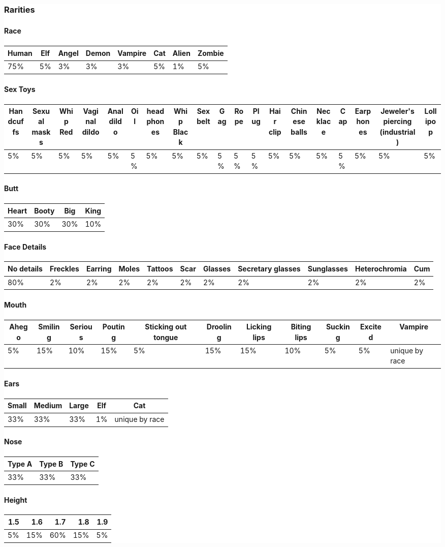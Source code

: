 ### Rarities

#### Race
| Human | Elf | Angel | Demon | Vampire | Cat | Alien | Zombie |
|-|-|-|-|-|-|-|-|
| 75% | 5% | 3% | 3% | 3% | 5% | 1% | 5% |
#### Sex Toys
| Handcuffs | Sexual masks | Whip Red | Vaginal dildo | Anal dildo | Oil | headphones | Whip Black | Sex belt | Gag | Rope | Plug | Hair clip | Chinese balls | Necklace | Cap | Earphones | Jeweler's piercing (industrial) | Lollipop |
|-|-|-|-|-|-|-|-|-|-|-|-|-|-|--|-|-|-|-|
| 5% | 5% | 5% | 5% | 5% | 5% | 5% | 5% | 5% | 5% | 5% | 5% | 5% | 5% | 5% | 5% | 5% | 5% | 5% |

#### Butt
| Heart | Booty | Big | King |
|-|-|-|-|
| 30% | 30% | 30% | 10% |

#### Face Details 
| No details | Freckles | Earring | Moles | Tattoos | Scar | Glasses | Secretary glasses | Sunglasses | Heterochromia | Cum |
|-|--|-|-|-|-|-|-|-|-|-|
| 80% | 2% | 2% | 2% | 2% | 2% | 2% | 2% | 2% | 2% | 2% |

#### Mouth
| Ahego | Smiling | Serious | Pouting | Sticking out tongue | Drooling | Licking lips | Biting lips | Sucking | Excited | Vampire | 
| --- | --- | --- | --- | --- | --- | --- | --- | --- | --- | --- | 
| 5% | 15% | 10% | 15% | 5% | 15% | 15% | 10% | 5% | 5% | unique by race | 

#### Ears
| Small | Medium | Large | Elf | Cat | 
| --- | --- | --- | --- | --- | 
| 33% | 33% | 33% | 1% | unique by race | 
#### Nose
| Type A | Type B | Type C |
| ------ | ------ | ------ |
| 33%    | 33%    | 33%    |

#### Height
| 1.5 | 1.6 | 1.7 | 1.8 | 1.9 |
|----:|----:|----:|----:|----:|
|  5% | 15% | 60% | 15% |  5% |
